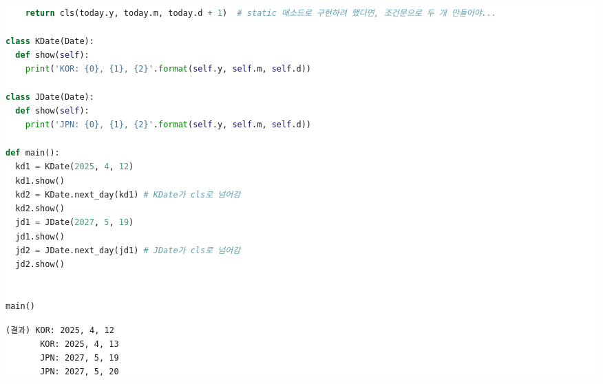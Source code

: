 ```python
    return cls(today.y, today.m, today.d + 1)  # static 메소드로 구현하려 했다면, 조건문으로 두 개 만들어야...

class KDate(Date):
  def show(self):
    print('KOR: {0}, {1}, {2}'.format(self.y, self.m, self.d))

class JDate(Date):
  def show(self):
    print('JPN: {0}, {1}, {2}'.format(self.y, self.m, self.d))

def main():
  kd1 = KDate(2025, 4, 12)
  kd1.show()
  kd2 = KDate.next_day(kd1) # KDate가 cls로 넘어감
  kd2.show()
  jd1 = JDate(2027, 5, 19)
  jd1.show()
  jd2 = JDate.next_day(jd1) # JDate가 cls로 넘어감
  jd2.show()


main()
```
    (결과) KOR: 2025, 4, 12
           KOR: 2025, 4, 13
           JPN: 2027, 5, 19
           JPN: 2027, 5, 20
